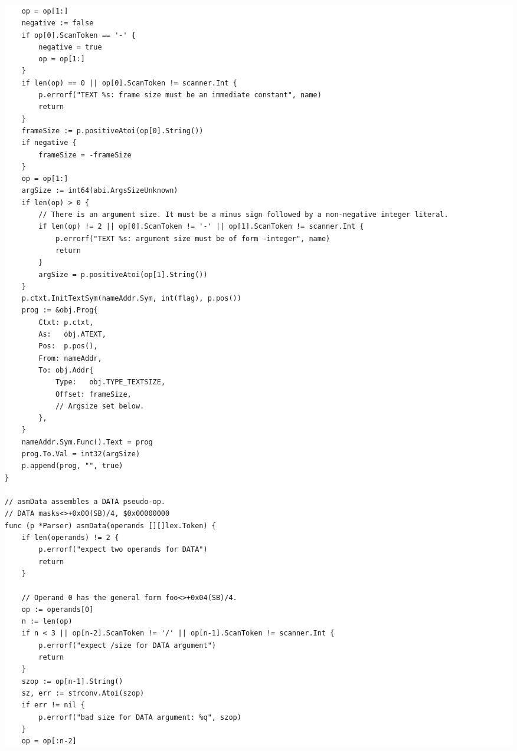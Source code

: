 ```
	op = op[1:]
	negative := false
	if op[0].ScanToken == '-' {
		negative = true
		op = op[1:]
	}
	if len(op) == 0 || op[0].ScanToken != scanner.Int {
		p.errorf("TEXT %s: frame size must be an immediate constant", name)
		return
	}
	frameSize := p.positiveAtoi(op[0].String())
	if negative {
		frameSize = -frameSize
	}
	op = op[1:]
	argSize := int64(abi.ArgsSizeUnknown)
	if len(op) > 0 {
		// There is an argument size. It must be a minus sign followed by a non-negative integer literal.
		if len(op) != 2 || op[0].ScanToken != '-' || op[1].ScanToken != scanner.Int {
			p.errorf("TEXT %s: argument size must be of form -integer", name)
			return
		}
		argSize = p.positiveAtoi(op[1].String())
	}
	p.ctxt.InitTextSym(nameAddr.Sym, int(flag), p.pos())
	prog := &obj.Prog{
		Ctxt: p.ctxt,
		As:   obj.ATEXT,
		Pos:  p.pos(),
		From: nameAddr,
		To: obj.Addr{
			Type:   obj.TYPE_TEXTSIZE,
			Offset: frameSize,
			// Argsize set below.
		},
	}
	nameAddr.Sym.Func().Text = prog
	prog.To.Val = int32(argSize)
	p.append(prog, "", true)
}

// asmData assembles a DATA pseudo-op.
// DATA masks<>+0x00(SB)/4, $0x00000000
func (p *Parser) asmData(operands [][]lex.Token) {
	if len(operands) != 2 {
		p.errorf("expect two operands for DATA")
		return
	}

	// Operand 0 has the general form foo<>+0x04(SB)/4.
	op := operands[0]
	n := len(op)
	if n < 3 || op[n-2].ScanToken != '/' || op[n-1].ScanToken != scanner.Int {
		p.errorf("expect /size for DATA argument")
		return
	}
	szop := op[n-1].String()
	sz, err := strconv.Atoi(szop)
	if err != nil {
		p.errorf("bad size for DATA argument: %q", szop)
	}
	op = op[:n-2]
```
